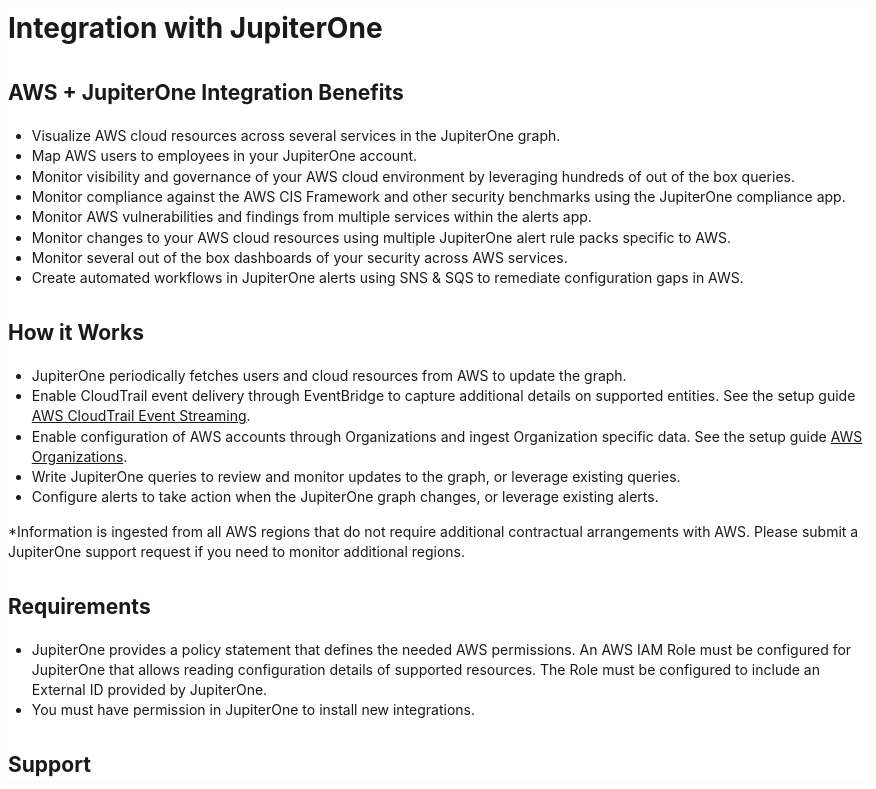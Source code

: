 # Integration with JupiterOne

## AWS + JupiterOne Integration Benefits

- Visualize AWS cloud resources across several services in the JupiterOne graph.
- Map AWS users to employees in your JupiterOne account.
- Monitor visibility and governance of your AWS cloud environment by leveraging
  hundreds of out of the box queries.
- Monitor compliance against the AWS CIS Framework and other security benchmarks
  using the JupiterOne compliance app.
- Monitor AWS vulnerabilities and findings from multiple services within the
  alerts app.
- Monitor changes to your AWS cloud resources using multiple JupiterOne alert
  rule packs specific to AWS.
- Monitor several out of the box dashboards of your security across AWS services.  
- Create automated workflows in JupiterOne alerts using SNS & SQS to remediate
  configuration gaps in AWS.

## How it Works

- JupiterOne periodically fetches users and cloud resources from AWS to update 
the graph.
- Enable CloudTrail event delivery through EventBridge to capture additional 
details on supported entities. See the setup guide
[AWS CloudTrail Event Streaming](https://support.jupiterone.io/hc/en-us/articles/360051794213-AWS-CloudTrail-Event-Streaming).
- Enable configuration of AWS accounts through Organizations and ingest 
Organization specific data. See the setup guide
[AWS Organizations](https://support.jupiterone.io/hc/en-us/articles/1500005364921-AWS-Organizations).
- Write JupiterOne queries to review and monitor updates to the graph, or leverage
 existing queries.
- Configure alerts to take action when the JupiterOne graph changes, or leverage 
existing alerts.

*Information is ingested from all AWS regions that do not require additional
contractual arrangements with AWS. Please submit a JupiterOne support request if
you need to monitor additional regions.

## Requirements

- JupiterOne provides a policy statement that defines the needed AWS permissions.
An AWS IAM Role must be configured for JupiterOne that allows reading 
configuration details of supported resources. The Role must be configured 
to include an External ID provided by JupiterOne.
- You must have permission in JupiterOne to install new integrations.

## Support
